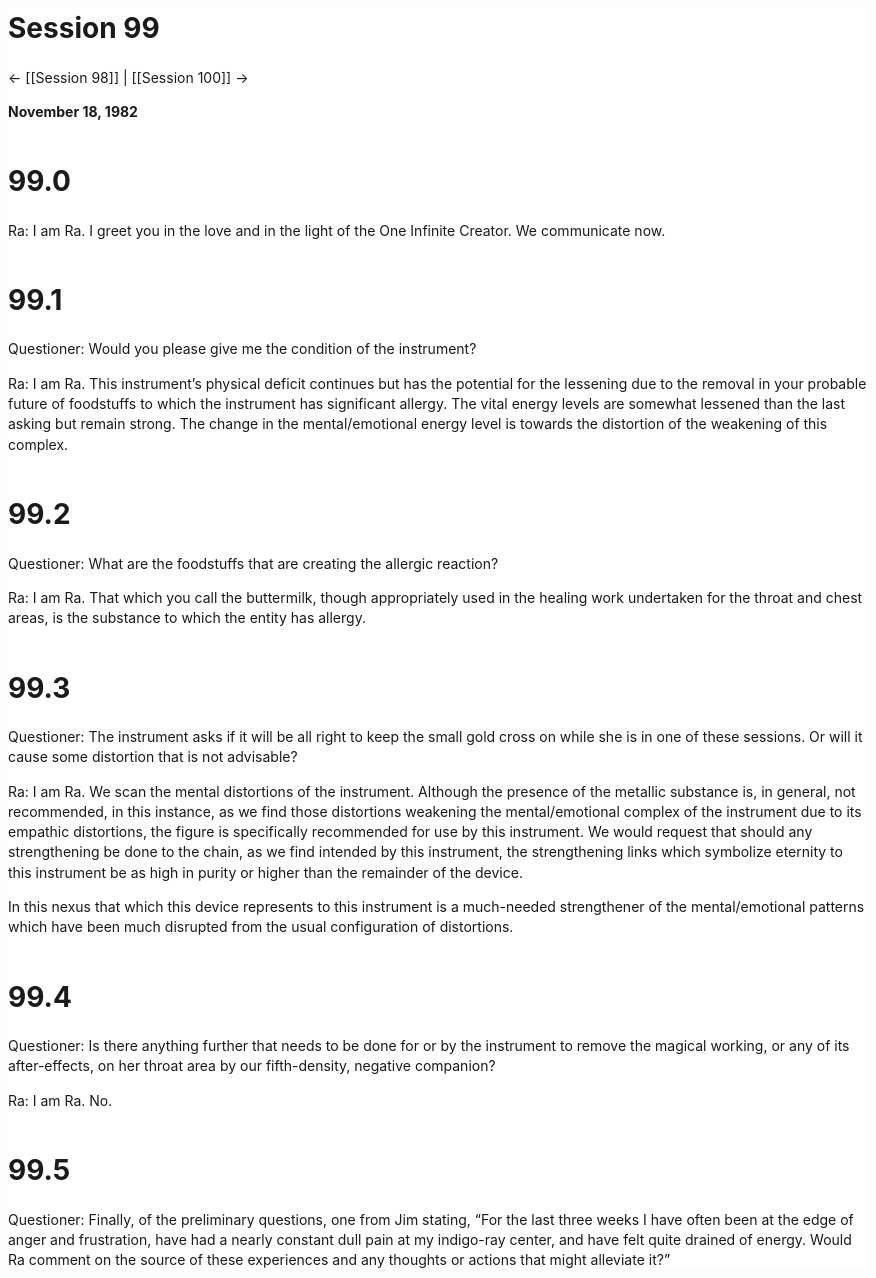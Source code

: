 # Session 99
<- [[Session 98]] | [[Session 100]] ->

**November 18, 1982**
# 99.0
Ra: I am Ra. I greet you in the love and in the light of the One Infinite Creator. We communicate now.
# 99.1
Questioner: Would you please give me the condition of the instrument?

Ra: I am Ra. This instrument’s physical deficit continues but has the potential for the lessening due to the removal in your probable future of foodstuffs to which the instrument has significant allergy. The vital energy levels are somewhat lessened than the last asking but remain strong. The change in the mental/emotional energy level is towards the distortion of the weakening of this complex.
# 99.2
Questioner: What are the foodstuffs that are creating the allergic reaction?

Ra: I am Ra. That which you call the buttermilk, though appropriately used in the healing work undertaken for the throat and chest areas, is the substance to which the entity has allergy.
# 99.3
Questioner: The instrument asks if it will be all right to keep the small gold cross on while she is in one of these sessions. Or will it cause some distortion that is not advisable?

Ra: I am Ra. We scan the mental distortions of the instrument. Although the presence of the metallic substance is, in general, not recommended, in this instance, as we find those distortions weakening the mental/emotional complex of the instrument due to its empathic distortions, the figure is specifically recommended for use by this instrument. We would request that should any strengthening be done to the chain, as we find intended by this instrument, the strengthening links which symbolize eternity to this instrument be as high in purity or higher than the remainder of the device.

In this nexus that which this device represents to this instrument is a much-needed strengthener of the mental/emotional patterns which have been much disrupted from the usual configuration of distortions.
# 99.4
Questioner: Is there anything further that needs to be done for or by the instrument to remove the magical working, or any of its after-effects, on her throat area by our fifth-density, negative companion?

Ra: I am Ra. No.
# 99.5
Questioner: Finally, of the preliminary questions, one from Jim stating, “For the last three weeks I have often been at the edge of anger and frustration, have had a nearly constant dull pain at my indigo-ray center, and have felt quite drained of energy. Would Ra comment on the source of these experiences and any thoughts or actions that might alleviate it?”
